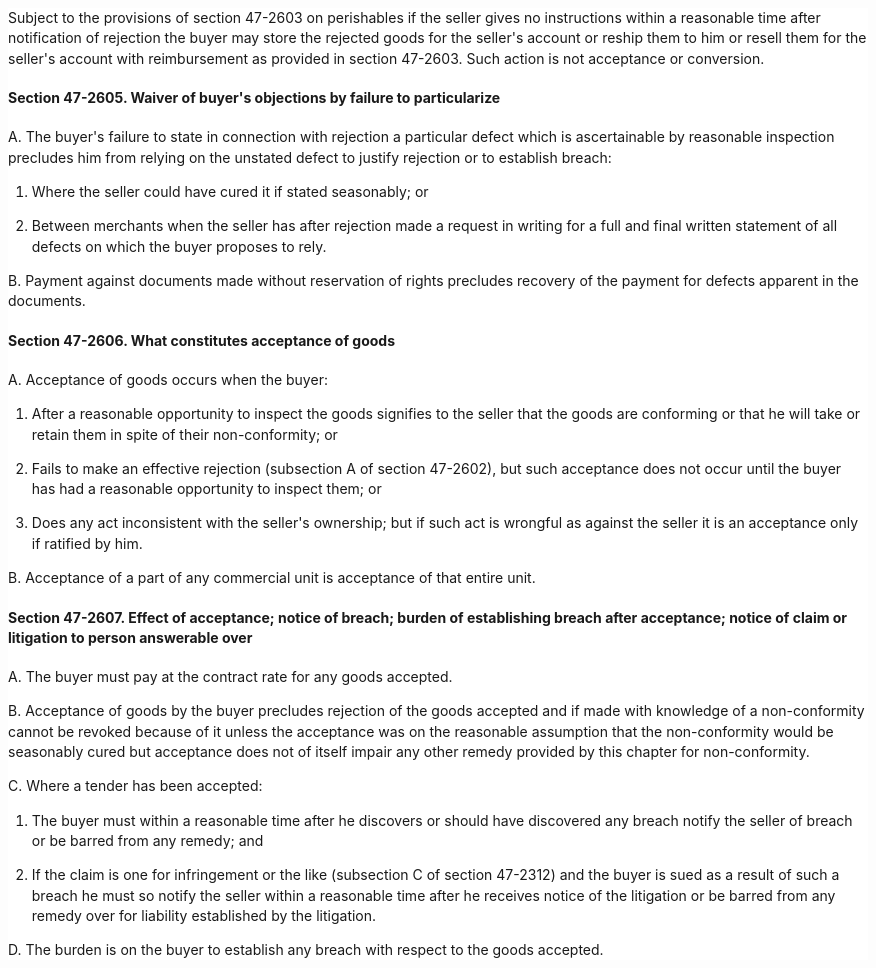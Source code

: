 Subject to the provisions of section 47-2603 on perishables if the seller gives no instructions within a reasonable time after notification of rejection the buyer may store the rejected goods for the seller's account or reship them to him or resell them for the seller's account with reimbursement as provided in section 47-2603. Such action is not acceptance or conversion.

#### Section 47-2605. Waiver of buyer's objections by failure to particularize

A. The buyer's failure to state in connection with rejection a particular defect which is ascertainable by reasonable inspection precludes him from relying on the unstated defect to justify rejection or to establish breach:

1. Where the seller could have cured it if stated seasonably; or

2. Between merchants when the seller has after rejection made a request in writing for a full and final written statement of all defects on which the buyer proposes to rely.

B. Payment against documents made without reservation of rights precludes recovery of the payment for defects apparent in the documents.

 

#### Section 47-2606. What constitutes acceptance of goods

A. Acceptance of goods occurs when the buyer:

1. After a reasonable opportunity to inspect the goods signifies to the seller that the goods are conforming or that he will take or retain them in spite of their non-conformity; or

2. Fails to make an effective rejection (subsection A of section 47-2602), but such acceptance does not occur until the buyer has had a reasonable opportunity to inspect them; or

3. Does any act inconsistent with the seller's ownership; but if such act is wrongful as against the seller it is an acceptance only if ratified by him.

B. Acceptance of a part of any commercial unit is acceptance of that entire unit.

#### Section 47-2607. Effect of acceptance; notice of breach; burden of establishing breach after acceptance; notice of claim or litigation to person answerable over

A. The buyer must pay at the contract rate for any goods accepted.

B. Acceptance of goods by the buyer precludes rejection of the goods accepted and if made with knowledge of a non-conformity cannot be revoked because of it unless the acceptance was on the reasonable assumption that the non-conformity would be seasonably cured but acceptance does not of itself impair any other remedy provided by this chapter for non-conformity.

C. Where a tender has been accepted:

1. The buyer must within a reasonable time after he discovers or should have discovered any breach notify the seller of breach or be barred from any remedy; and

2. If the claim is one for infringement or the like (subsection C of section 47-2312) and the buyer is sued as a result of such a breach he must so notify the seller within a reasonable time after he receives notice of the litigation or be barred from any remedy over for liability established by the litigation.

D. The burden is on the buyer to establish any breach with respect to the goods accepted.
